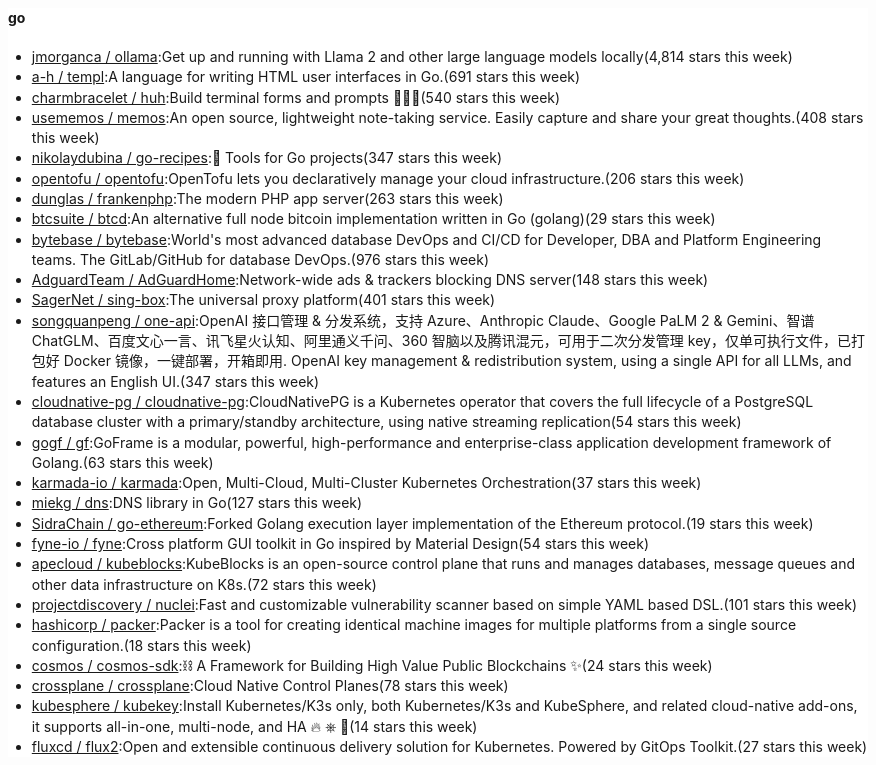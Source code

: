 #### go
* [jmorganca / ollama](https://github.com/jmorganca/ollama):Get up and running with Llama 2 and other large language models locally(4,814 stars this week)
* [a-h / templ](https://github.com/a-h/templ):A language for writing HTML user interfaces in Go.(691 stars this week)
* [charmbracelet / huh](https://github.com/charmbracelet/huh):Build terminal forms and prompts 🤷🏻‍♀️(540 stars this week)
* [usememos / memos](https://github.com/usememos/memos):An open source, lightweight note-taking service. Easily capture and share your great thoughts.(408 stars this week)
* [nikolaydubina / go-recipes](https://github.com/nikolaydubina/go-recipes):🦩 Tools for Go projects(347 stars this week)
* [opentofu / opentofu](https://github.com/opentofu/opentofu):OpenTofu lets you declaratively manage your cloud infrastructure.(206 stars this week)
* [dunglas / frankenphp](https://github.com/dunglas/frankenphp):The modern PHP app server(263 stars this week)
* [btcsuite / btcd](https://github.com/btcsuite/btcd):An alternative full node bitcoin implementation written in Go (golang)(29 stars this week)
* [bytebase / bytebase](https://github.com/bytebase/bytebase):World's most advanced database DevOps and CI/CD for Developer, DBA and Platform Engineering teams. The GitLab/GitHub for database DevOps.(976 stars this week)
* [AdguardTeam / AdGuardHome](https://github.com/AdguardTeam/AdGuardHome):Network-wide ads & trackers blocking DNS server(148 stars this week)
* [SagerNet / sing-box](https://github.com/SagerNet/sing-box):The universal proxy platform(401 stars this week)
* [songquanpeng / one-api](https://github.com/songquanpeng/one-api):OpenAI 接口管理 & 分发系统，支持 Azure、Anthropic Claude、Google PaLM 2 & Gemini、智谱 ChatGLM、百度文心一言、讯飞星火认知、阿里通义千问、360 智脑以及腾讯混元，可用于二次分发管理 key，仅单可执行文件，已打包好 Docker 镜像，一键部署，开箱即用. OpenAI key management & redistribution system, using a single API for all LLMs, and features an English UI.(347 stars this week)
* [cloudnative-pg / cloudnative-pg](https://github.com/cloudnative-pg/cloudnative-pg):CloudNativePG is a Kubernetes operator that covers the full lifecycle of a PostgreSQL database cluster with a primary/standby architecture, using native streaming replication(54 stars this week)
* [gogf / gf](https://github.com/gogf/gf):GoFrame is a modular, powerful, high-performance and enterprise-class application development framework of Golang.(63 stars this week)
* [karmada-io / karmada](https://github.com/karmada-io/karmada):Open, Multi-Cloud, Multi-Cluster Kubernetes Orchestration(37 stars this week)
* [miekg / dns](https://github.com/miekg/dns):DNS library in Go(127 stars this week)
* [SidraChain / go-ethereum](https://github.com/SidraChain/go-ethereum):Forked Golang execution layer implementation of the Ethereum protocol.(19 stars this week)
* [fyne-io / fyne](https://github.com/fyne-io/fyne):Cross platform GUI toolkit in Go inspired by Material Design(54 stars this week)
* [apecloud / kubeblocks](https://github.com/apecloud/kubeblocks):KubeBlocks is an open-source control plane that runs and manages databases, message queues and other data infrastructure on K8s.(72 stars this week)
* [projectdiscovery / nuclei](https://github.com/projectdiscovery/nuclei):Fast and customizable vulnerability scanner based on simple YAML based DSL.(101 stars this week)
* [hashicorp / packer](https://github.com/hashicorp/packer):Packer is a tool for creating identical machine images for multiple platforms from a single source configuration.(18 stars this week)
* [cosmos / cosmos-sdk](https://github.com/cosmos/cosmos-sdk):⛓️ A Framework for Building High Value Public Blockchains ✨(24 stars this week)
* [crossplane / crossplane](https://github.com/crossplane/crossplane):Cloud Native Control Planes(78 stars this week)
* [kubesphere / kubekey](https://github.com/kubesphere/kubekey):Install Kubernetes/K3s only, both Kubernetes/K3s and KubeSphere, and related cloud-native add-ons, it supports all-in-one, multi-node, and HA 🔥 ⎈ 🐳(14 stars this week)
* [fluxcd / flux2](https://github.com/fluxcd/flux2):Open and extensible continuous delivery solution for Kubernetes. Powered by GitOps Toolkit.(27 stars this week)
